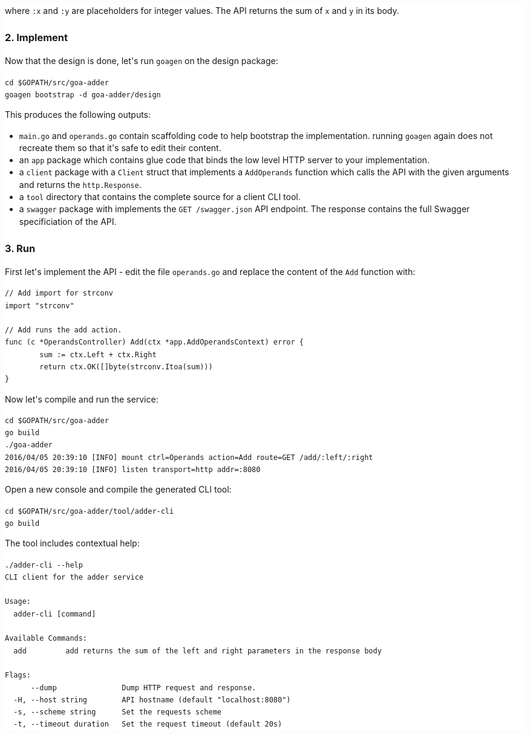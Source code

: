 where `:x` and `:y` are placeholders for integer values. The API returns the sum of `x` and `y` in
its body.

### 2. Implement

Now that the design is done, let's run `goagen` on the design package:
```
cd $GOPATH/src/goa-adder
goagen bootstrap -d goa-adder/design
```
This produces the following outputs:

* `main.go` and `operands.go` contain scaffolding code to help bootstrap the implementation.
  running `goagen` again does not recreate them so that it's safe to edit their content.
* an `app` package which contains glue code that binds the low level HTTP server to your
  implementation.
* a `client` package with a `Client` struct that implements a `AddOperands` function which calls
  the API with the given arguments and returns the `http.Response`.
* a `tool` directory that contains the complete source for a client CLI tool.
* a `swagger` package with implements the `GET /swagger.json` API endpoint. The response contains
  the full Swagger specificiation of the API.

### 3. Run

First let's implement the API - edit the file `operands.go` and replace the content of the `Add`
function with:
```
// Add import for strconv
import "strconv"

// Add runs the add action.
func (c *OperandsController) Add(ctx *app.AddOperandsContext) error {
        sum := ctx.Left + ctx.Right
        return ctx.OK([]byte(strconv.Itoa(sum)))
}
```
Now let's compile and run the service:
```
cd $GOPATH/src/goa-adder
go build
./goa-adder
2016/04/05 20:39:10 [INFO] mount ctrl=Operands action=Add route=GET /add/:left/:right
2016/04/05 20:39:10 [INFO] listen transport=http addr=:8080
```
Open a new console and compile the generated CLI tool:
```
cd $GOPATH/src/goa-adder/tool/adder-cli
go build
```
The tool includes contextual help:
```
./adder-cli --help
CLI client for the adder service

Usage:
  adder-cli [command]

Available Commands:
  add         add returns the sum of the left and right parameters in the response body

Flags:
      --dump               Dump HTTP request and response.
  -H, --host string        API hostname (default "localhost:8080")
  -s, --scheme string      Set the requests scheme
  -t, --timeout duration   Set the request timeout (default 20s)

```